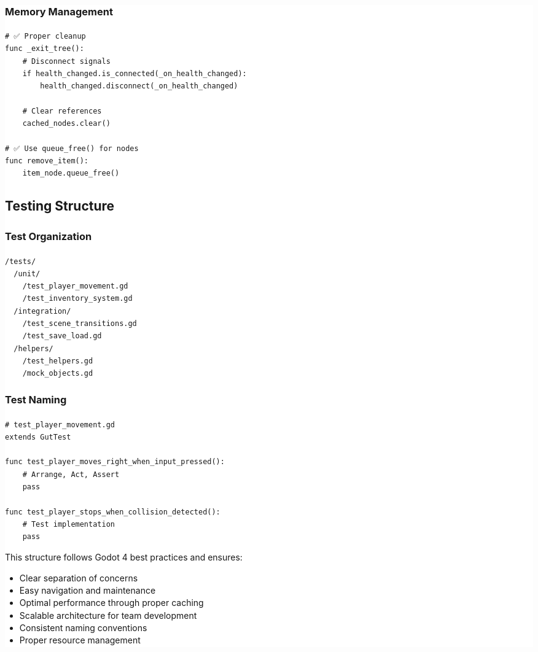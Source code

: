 ### Memory Management
```gdscript
# ✅ Proper cleanup
func _exit_tree():
    # Disconnect signals
    if health_changed.is_connected(_on_health_changed):
        health_changed.disconnect(_on_health_changed)

    # Clear references
    cached_nodes.clear()

# ✅ Use queue_free() for nodes
func remove_item():
    item_node.queue_free()
```

## Testing Structure

### Test Organization
```
/tests/
  /unit/
    /test_player_movement.gd
    /test_inventory_system.gd
  /integration/
    /test_scene_transitions.gd
    /test_save_load.gd
  /helpers/
    /test_helpers.gd
    /mock_objects.gd
```

### Test Naming
```gdscript
# test_player_movement.gd
extends GutTest

func test_player_moves_right_when_input_pressed():
    # Arrange, Act, Assert
    pass

func test_player_stops_when_collision_detected():
    # Test implementation
    pass
```

This structure follows Godot 4 best practices and ensures:
- Clear separation of concerns
- Easy navigation and maintenance
- Optimal performance through proper caching
- Scalable architecture for team development
- Consistent naming conventions
- Proper resource management
